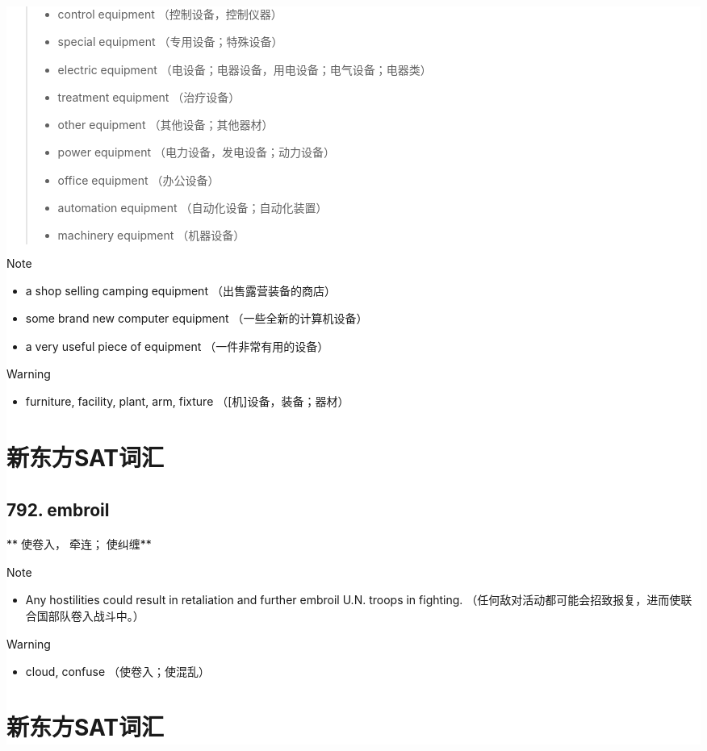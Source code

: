 >
> - control equipment （控制设备，控制仪器）
>
> - special equipment （专用设备；特殊设备）
>
> - electric equipment （电设备；电器设备，用电设备；电气设备；电器类）
>
> - treatment equipment （治疗设备）
>
> - other equipment （其他设备；其他器材）
>
> - power equipment （电力设备，发电设备；动力设备）
>
> - office equipment （办公设备）
>
> - automation equipment （自动化设备；自动化装置）
>
> - machinery equipment （机器设备）
>

> [!NOTE]
>
> - a shop selling camping equipment （出售露营装备的商店）
>
> - some brand new computer equipment （一些全新的计算机设备）
>
> - a very useful piece of equipment （一件非常有用的设备）
>

> [!WARNING]
>
> - furniture, facility, plant, arm, fixture （[机]设备，装备；器材）
>

# 新东方SAT词汇

## 792. embroil

** 使卷入， 牵连； 使纠缠**

> [!NOTE]
>
> - Any hostilities could result in retaliation and further embroil U.N. troops in fighting. （任何敌对活动都可能会招致报复，进而使联合国部队卷入战斗中。）
>

> [!WARNING]
>
> - cloud, confuse （使卷入；使混乱）
>

# 新东方SAT词汇
